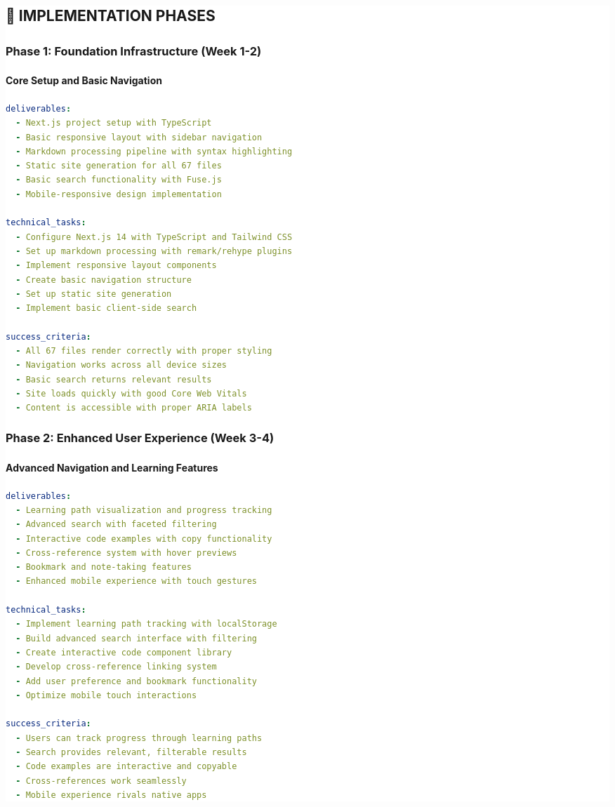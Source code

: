 
## 🚀 IMPLEMENTATION PHASES

### **Phase 1: Foundation Infrastructure (Week 1-2)**

#### **Core Setup and Basic Navigation**
```yaml
deliverables:
  - Next.js project setup with TypeScript
  - Basic responsive layout with sidebar navigation
  - Markdown processing pipeline with syntax highlighting
  - Static site generation for all 67 files
  - Basic search functionality with Fuse.js
  - Mobile-responsive design implementation

technical_tasks:
  - Configure Next.js 14 with TypeScript and Tailwind CSS
  - Set up markdown processing with remark/rehype plugins
  - Implement responsive layout components
  - Create basic navigation structure
  - Set up static site generation
  - Implement basic client-side search

success_criteria:
  - All 67 files render correctly with proper styling
  - Navigation works across all device sizes
  - Basic search returns relevant results
  - Site loads quickly with good Core Web Vitals
  - Content is accessible with proper ARIA labels
```

### **Phase 2: Enhanced User Experience (Week 3-4)**

#### **Advanced Navigation and Learning Features**
```yaml
deliverables:
  - Learning path visualization and progress tracking
  - Advanced search with faceted filtering
  - Interactive code examples with copy functionality
  - Cross-reference system with hover previews
  - Bookmark and note-taking features
  - Enhanced mobile experience with touch gestures

technical_tasks:
  - Implement learning path tracking with localStorage
  - Build advanced search interface with filtering
  - Create interactive code component library
  - Develop cross-reference linking system
  - Add user preference and bookmark functionality
  - Optimize mobile touch interactions

success_criteria:
  - Users can track progress through learning paths
  - Search provides relevant, filterable results
  - Code examples are interactive and copyable
  - Cross-references work seamlessly
  - Mobile experience rivals native apps
```
